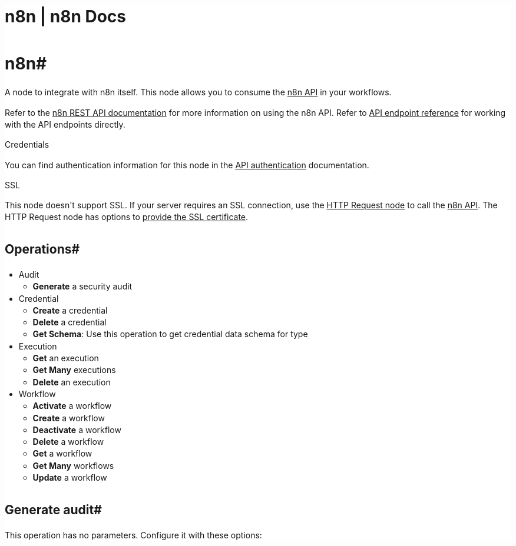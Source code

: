# n8n | n8n Docs

[ ](https://github.com/n8n-io/n8n-docs/edit/main/docs/integrations/builtin/core-nodes/n8n-nodes-base.n8n.md "Edit this page")

# n8n#

A node to integrate with n8n itself. This node allows you to consume the [n8n API](../../../../api/) in your workflows.

Refer to the [n8n REST API documentation](../../../../api/) for more information on using the n8n API. Refer to [API endpoint reference](../../../../api/api-reference/) for working with the API endpoints directly.

Credentials

You can find authentication information for this node in the [API authentication](../../../../api/authentication/) documentation.

SSL

This node doesn't support SSL. If your server requires an SSL connection, use the [HTTP Request node](../n8n-nodes-base.httprequest/) to call the [n8n API](../../../../api/). The HTTP Request node has options to [provide the SSL certificate](../../credentials/httprequest/#provide-an-ssl-certificate).

## Operations#

  * Audit
    * **Generate** a security audit
  * Credential
    * **Create** a credential
    * **Delete** a credential
    * **Get Schema**: Use this operation to get credential data schema for type
  * Execution
    * **Get** an execution
    * **Get Many** executions
    * **Delete** an execution
  * Workflow
    * **Activate** a workflow
    * **Create** a workflow
    * **Deactivate** a workflow
    * **Delete** a workflow
    * **Get** a workflow
    * **Get Many** workflows
    * **Update** a workflow

## Generate audit#

This operation has no parameters. Configure it with these options:
